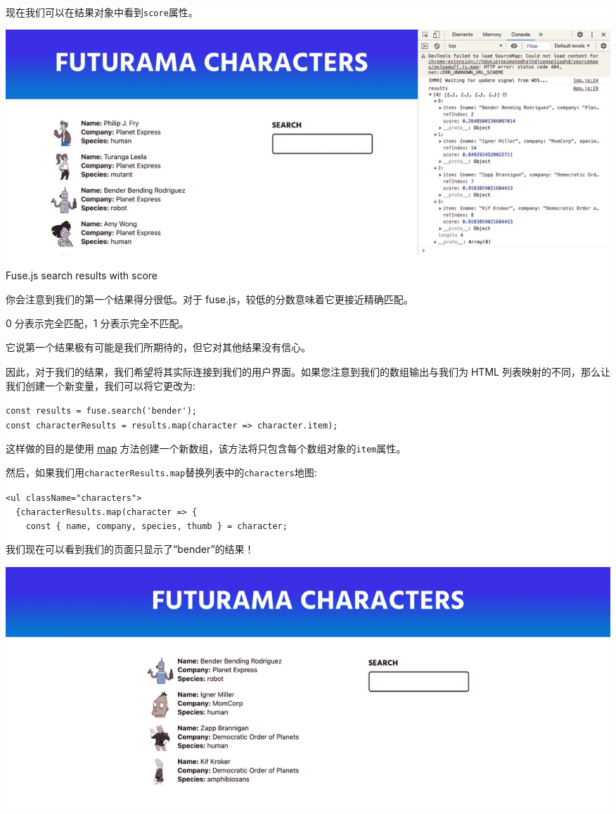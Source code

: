 现在我们可以在结果对象中看到`score`属性。

![fusejs-search-results-with-score](img/3b8e4b3c213a71068722672842c8e039.png)

Fuse.js search results with score

你会注意到我们的第一个结果得分很低。对于 fuse.js，较低的分数意味着它更接近精确匹配。

0 分表示完全匹配，1 分表示完全不匹配。

它说第一个结果极有可能是我们所期待的，但它对其他结果没有信心。

因此，对于我们的结果，我们希望将其实际连接到我们的用户界面。如果您注意到我们的数组输出与我们为 HTML 列表映射的不同，那么让我们创建一个新变量，我们可以将它更改为:

```
const results = fuse.search('bender');
const characterResults = results.map(character => character.item); 
```

这样做的目的是使用 [map](https://developer.mozilla.org/en-US/docs/Web/JavaScript/Reference/Global_Objects/Array/map) 方法创建一个新数组，该方法将只包含每个数组对象的`item`属性。

然后，如果我们用`characterResults.map`替换列表中的`characters`地图:

```
<ul className="characters">
  {characterResults.map(character => {
    const { name, company, species, thumb } = character; 
```

我们现在可以看到我们的页面只显示了“bender”的结果！

![futurama-character-search-filtered-results](img/fab9357255617d4f3d4bb08a96ea7e03.png)
